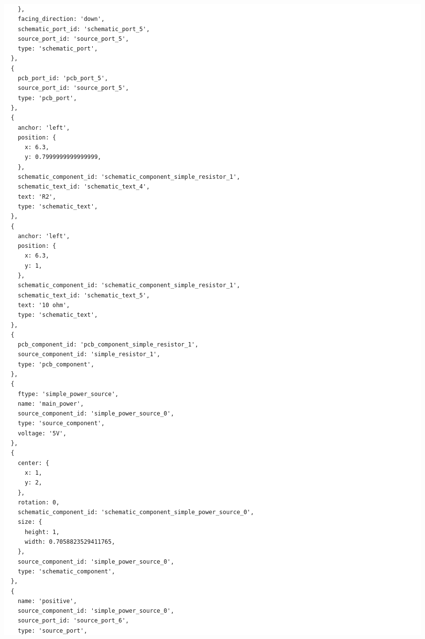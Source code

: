         },
        facing_direction: 'down',
        schematic_port_id: 'schematic_port_5',
        source_port_id: 'source_port_5',
        type: 'schematic_port',
      },
      {
        pcb_port_id: 'pcb_port_5',
        source_port_id: 'source_port_5',
        type: 'pcb_port',
      },
      {
        anchor: 'left',
        position: {
          x: 6.3,
          y: 0.7999999999999999,
        },
        schematic_component_id: 'schematic_component_simple_resistor_1',
        schematic_text_id: 'schematic_text_4',
        text: 'R2',
        type: 'schematic_text',
      },
      {
        anchor: 'left',
        position: {
          x: 6.3,
          y: 1,
        },
        schematic_component_id: 'schematic_component_simple_resistor_1',
        schematic_text_id: 'schematic_text_5',
        text: '10 ohm',
        type: 'schematic_text',
      },
      {
        pcb_component_id: 'pcb_component_simple_resistor_1',
        source_component_id: 'simple_resistor_1',
        type: 'pcb_component',
      },
      {
        ftype: 'simple_power_source',
        name: 'main_power',
        source_component_id: 'simple_power_source_0',
        type: 'source_component',
        voltage: '5V',
      },
      {
        center: {
          x: 1,
          y: 2,
        },
        rotation: 0,
        schematic_component_id: 'schematic_component_simple_power_source_0',
        size: {
          height: 1,
          width: 0.7058823529411765,
        },
        source_component_id: 'simple_power_source_0',
        type: 'schematic_component',
      },
      {
        name: 'positive',
        source_component_id: 'simple_power_source_0',
        source_port_id: 'source_port_6',
        type: 'source_port',